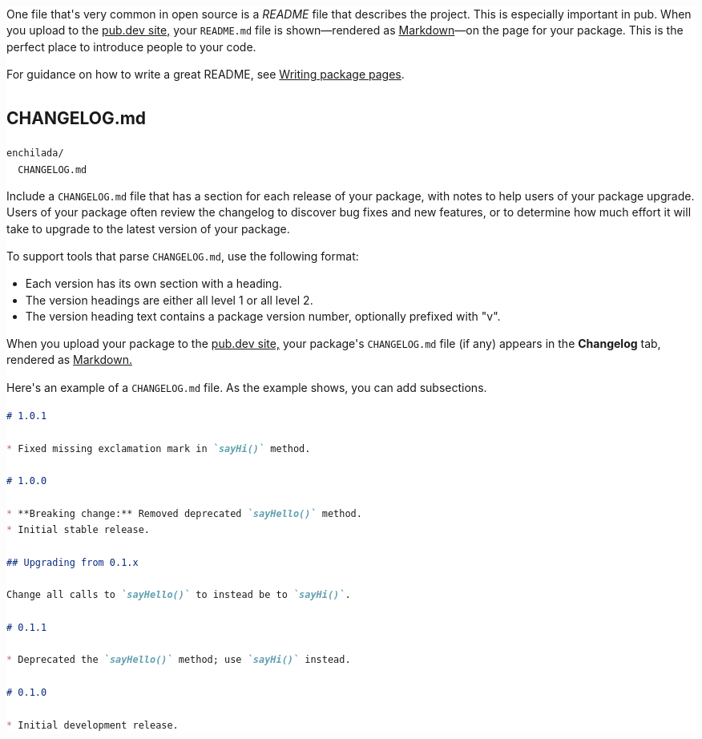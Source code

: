 One file that's very common in open source is a _README_ file that
describes the project. This is especially important in pub. When you upload
to the [pub.dev site,]({{site.pub}}) your `README.md` file
is shown—rendered as [Markdown][]—on the page for your package. 
This is the perfect place to introduce people to your code.

For guidance on how to write a great README, see
[Writing package pages](/guides/libraries/writing-package-pages).

## CHANGELOG.md

```nocode
enchilada/
  CHANGELOG.md
```

Include a `CHANGELOG.md` file that has a section for
each release of your package,
with notes to help users of your package upgrade.
Users of your package often review the changelog
to discover bug fixes and new features,
or to determine how much effort it will take to upgrade
to the latest version of your package.

To support tools that parse `CHANGELOG.md`,
use the following format:

* Each version has its own section with a heading.
* The version headings are either all level 1 or all level 2.
* The version heading text contains a package version number,
  optionally prefixed with "v".

When you upload your package to the [pub.dev site,]({{site.pub}})
your package's `CHANGELOG.md` file (if any)
appears in the **Changelog** tab, rendered as [Markdown.][Markdown]

Here's an example of a `CHANGELOG.md` file.
As the example shows, you can add subsections.

```markdown
# 1.0.1

* Fixed missing exclamation mark in `sayHi()` method.

# 1.0.0

* **Breaking change:** Removed deprecated `sayHello()` method.
* Initial stable release.

## Upgrading from 0.1.x

Change all calls to `sayHello()` to instead be to `sayHi()`.

# 0.1.1

* Deprecated the `sayHello()` method; use `sayHi()` instead.

# 0.1.0

* Initial development release.
```


[run scripts]: /tools/pub/cmd/pub-global#running-a-script
[activate]: /tools/pub/cmd/pub-global#activating-a-package
 [reaching inside or outside `lib/`]: /effective-dart/usage#dont-allow-an-import-path-to-reach-into-or-out-of-lib
 [_avoid_relative_lib_imports_]: /tools/linter-rules#avoid_relative_lib_imports
 [prefer relative imports]: /effective-dart/usage#prefer-relative-import-paths
[Markdown]: {{site.pub-pkg}}/markdown